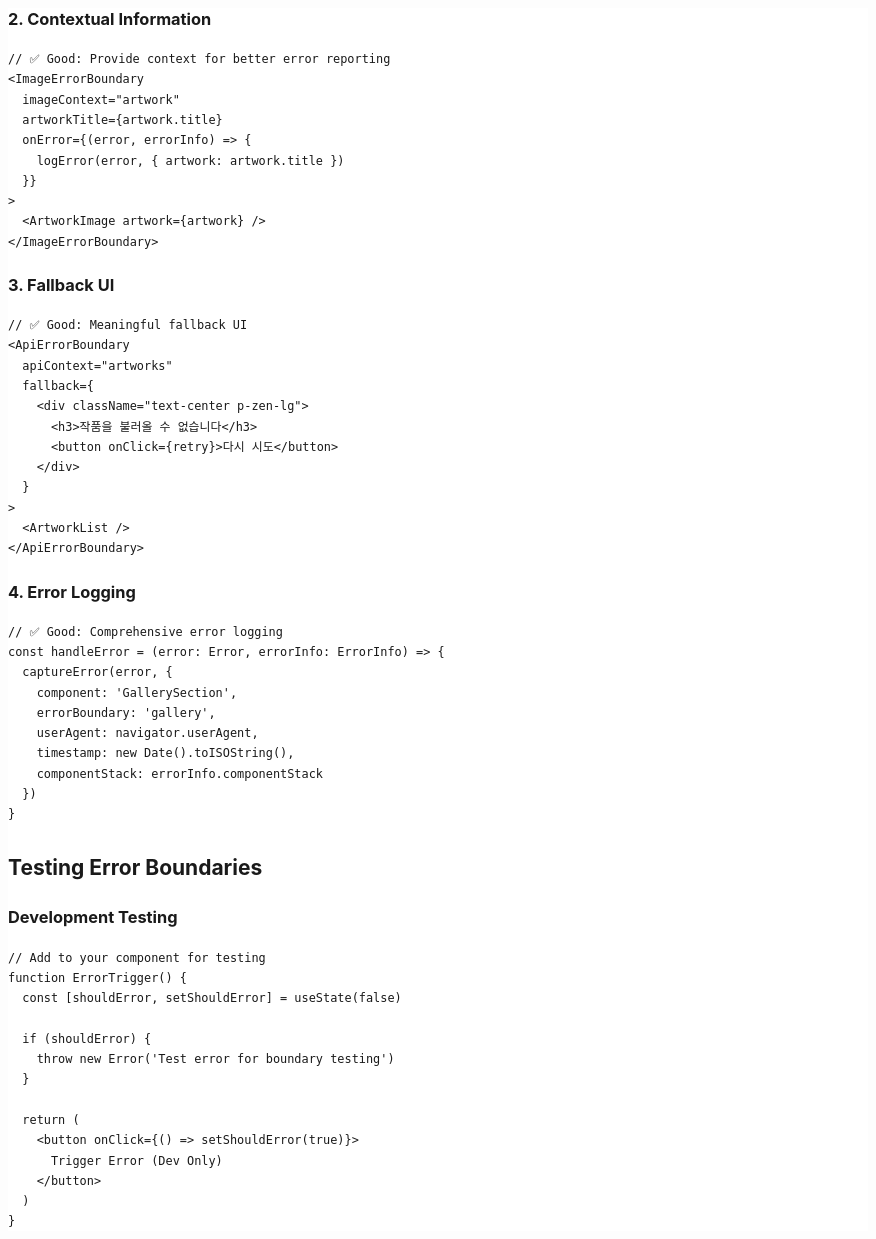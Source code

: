 
### 2. Contextual Information
```tsx
// ✅ Good: Provide context for better error reporting
<ImageErrorBoundary 
  imageContext="artwork"
  artworkTitle={artwork.title}
  onError={(error, errorInfo) => {
    logError(error, { artwork: artwork.title })
  }}
>
  <ArtworkImage artwork={artwork} />
</ImageErrorBoundary>
```

### 3. Fallback UI
```tsx
// ✅ Good: Meaningful fallback UI
<ApiErrorBoundary
  apiContext="artworks"
  fallback={
    <div className="text-center p-zen-lg">
      <h3>작품을 불러올 수 없습니다</h3>
      <button onClick={retry}>다시 시도</button>
    </div>
  }
>
  <ArtworkList />
</ApiErrorBoundary>
```

### 4. Error Logging
```tsx
// ✅ Good: Comprehensive error logging
const handleError = (error: Error, errorInfo: ErrorInfo) => {
  captureError(error, {
    component: 'GallerySection',
    errorBoundary: 'gallery',
    userAgent: navigator.userAgent,
    timestamp: new Date().toISOString(),
    componentStack: errorInfo.componentStack
  })
}
```

## Testing Error Boundaries

### Development Testing
```tsx
// Add to your component for testing
function ErrorTrigger() {
  const [shouldError, setShouldError] = useState(false)
  
  if (shouldError) {
    throw new Error('Test error for boundary testing')
  }
  
  return (
    <button onClick={() => setShouldError(true)}>
      Trigger Error (Dev Only)
    </button>
  )
}
```